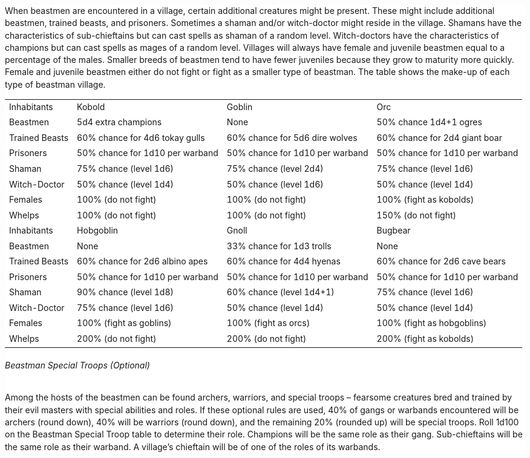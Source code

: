 When beastmen are encountered in a village, certain additional creatures might be present. These
might include additional beastmen, trained beasts, and prisoners. Sometimes a shaman and/or
witch-doctor might reside in the village. Shamans have the characteristics of sub-chieftains but can
cast spells as shaman of a random level. Witch-doctors have the characteristics of champions but can
cast spells as mages of a random level. Villages will always have female and juvenile beastmen equal
to a percentage of the males. Smaller breeds of beastmen tend to have fewer juveniles because they
grow to maturity more quickly. Female and juvenile beastmen either do not fight or fight as a
smaller type of beastman. The table shows the make-up of each type of beastman village.

|  |  |  |  |
| --- | --- | --- | --- |
| Inhabitants | Kobold | Goblin | Orc |
| Beastmen | 5d4 extra champions | None | 50% chance 1d4+1 ogres |
| Trained Beasts | 60% chance for 4d6 tokay gulls | 60% chance for 5d6 dire wolves | 60% chance for 2d4 giant boar |
| Prisoners | 50% chance for 1d10 per warband | 50% chance for 1d10 per warband | 50% chance for 1d10 per warband |
| Shaman | 75% chance (level 1d6) | 75% chance (level 2d4) | 75% chance (level 1d6) |
| Witch-Doctor | 50% chance (level 1d4) | 50% chance (level 1d6) | 50% chance (level 1d4) |
| Females | 100% (do not fight) | 100% (do not fight) | 100% (fight as kobolds) |
| Whelps | 100% (do not fight) | 100% (do not fight) | 150% (do not fight) |
| Inhabitants | Hobgoblin | Gnoll | Bugbear |
| Beastmen | None | 33% chance for 1d3 trolls | None |
| Trained Beasts | 60% chance for 2d6 albino apes | 60% chance for 4d4 hyenas | 60% chance for 2d6 cave bears |
| Prisoners | 50% chance for 1d10 per warband | 50% chance for 1d10 per warband | 50% chance for 1d10 per warband |
| Shaman | 90% chance (level 1d8) | 60% chance (level 1d4+1) | 75% chance (level 1d6) |
| Witch-Doctor | 75% chance (level 1d6) | 50% chance (level 1d4) | 50% chance (level 1d4) |
| Females | 100% (fight as goblins) | 100% (fight as orcs) | 100% (fight as hobgoblins) |
| Whelps | 200% (do not fight) | 200% (do not fight) | 200% (fight as kobolds) |

###### Beastman Special Troops (Optional)

Among the hosts of the beastmen can be found archers, warriors, and special troops – fearsome
creatures bred and trained by their evil masters with special abilities and roles. If these optional
rules are used, 40% of gangs or warbands encountered will be archers (round down), 40% will be
warriors (round down), and the remaining 20% (rounded up) will be special troops. Roll 1d100 on the
Beastman Special Troop table to determine their role. Champions will be the same role as their gang.
Sub-chieftains will be the same role as their warband. A village’s chieftain will be of one of the
roles of its warbands.
